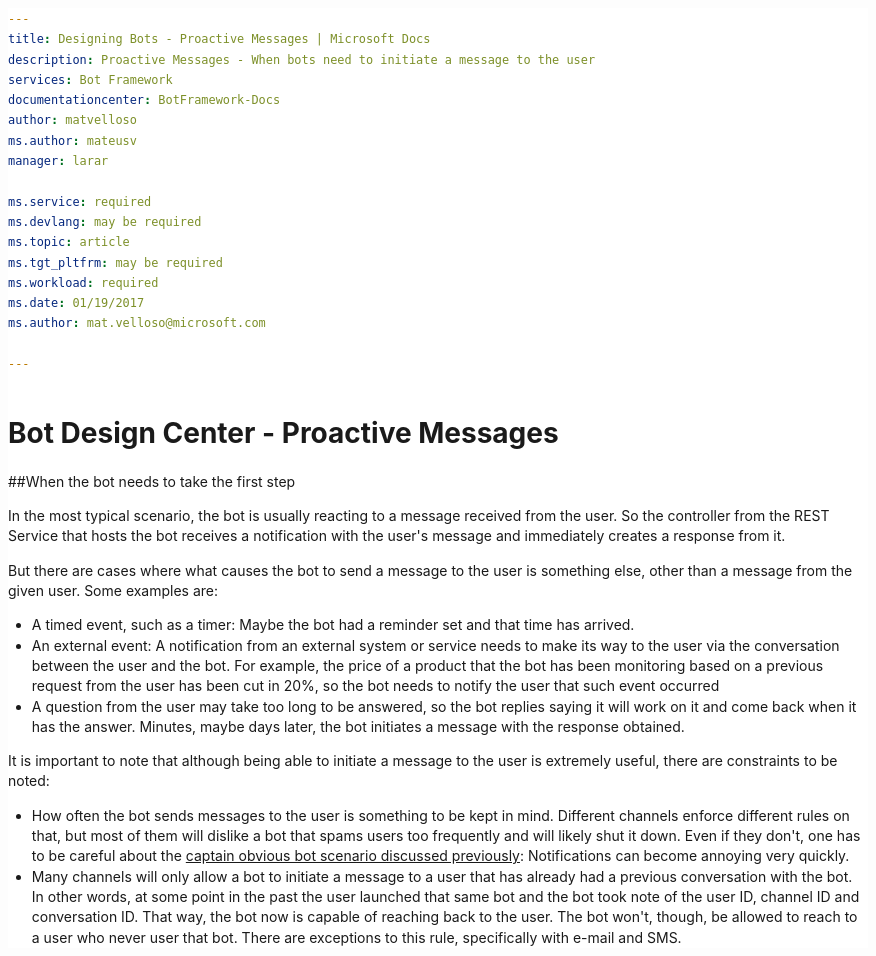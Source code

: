 ```yaml
---
title: Designing Bots - Proactive Messages | Microsoft Docs
description: Proactive Messages - When bots need to initiate a message to the user 
services: Bot Framework
documentationcenter: BotFramework-Docs
author: matvelloso
ms.author: mateusv
manager: larar

ms.service: required
ms.devlang: may be required
ms.topic: article
ms.tgt_pltfrm: may be required
ms.workload: required
ms.date: 01/19/2017
ms.author: mat.velloso@microsoft.com

---
```

# Bot Design Center - Proactive Messages


##When the bot needs to take the first step

In the most typical scenario, the bot is usually reacting to a message received from the user. So the controller from the REST Service that hosts the bot receives a notification with the user's message and immediately creates a response from it.

But there are cases where what causes the bot to send a message to the user is something else, other than a message from the given user. Some examples are:

- A timed event, such as a timer: Maybe the bot had a reminder set and that time has arrived. 
- An external event: A notification from an external system or service needs to make its way to the user via the conversation between the user and the bot. For example, the price of a product that the bot has been monitoring based on a previous request from the user has been cut in 20%, so the bot needs to notify the user that such event occurred
- A question from the user may take too long to be answered, so the bot replies saying it will work on it and come back when it has the answer. Minutes, maybe days later, the bot initiates a message with the response obtained. 

 
It is important to note that although being able to initiate a message to the user is extremely useful, there are constraints to be noted:


- How often the bot sends messages to the user is something to be kept in mind. Different channels enforce different rules on that, but most of them will dislike a bot that spams users too frequently and will likely shut it down. Even if they don't, one has to be careful about the [captain obvious bot scenario discussed previously](../core/navigation.md#the-captain-obvious-bot): Notifications can become annoying very quickly.
- Many channels will only allow a bot to initiate a message to a user that has already had a previous conversation with the bot. In other words, at some point in the past the user launched that same bot and the bot took note of the user ID, channel ID and conversation ID. That way, the bot now is capable of reaching back to the user. The bot won't, though, be allowed to reach to a user who never user that bot. There are exceptions to this rule, specifically with e-mail and SMS.
